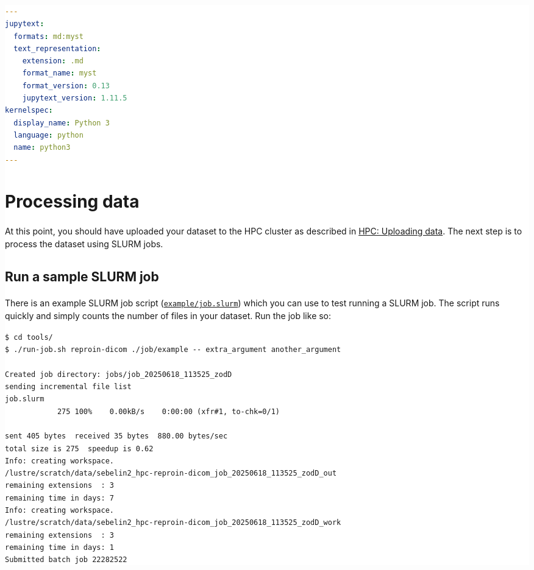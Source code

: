 ```yaml
---
jupytext:
  formats: md:myst
  text_representation:
    extension: .md
    format_name: myst
    format_version: 0.13
    jupytext_version: 1.11.5
kernelspec:
  display_name: Python 3
  language: python
  name: python3
---
```


# Processing data

At this point, you should have uploaded your dataset
to the HPC cluster as described in
[HPC: Uploading data](hpc-upload).
The next step is to process the dataset using SLURM jobs.

## Run a sample SLURM job

There is an
example SLURM job script
([`example/job.slurm`](https://github.com/CENsBonn/tools/blob/main/job/example/job.slurm))
which you can use to test running a SLURM job.
The script runs quickly and simply counts the number of files in your dataset.
Run the job like so:

```console
$ cd tools/
$ ./run-job.sh reproin-dicom ./job/example -- extra_argument another_argument

Created job directory: jobs/job_20250618_113525_zodD
sending incremental file list
job.slurm
            275 100%    0.00kB/s    0:00:00 (xfr#1, to-chk=0/1)

sent 405 bytes  received 35 bytes  880.00 bytes/sec
total size is 275  speedup is 0.62
Info: creating workspace.
/lustre/scratch/data/sebelin2_hpc-reproin-dicom_job_20250618_113525_zodD_out
remaining extensions  : 3
remaining time in days: 7
Info: creating workspace.
/lustre/scratch/data/sebelin2_hpc-reproin-dicom_job_20250618_113525_zodD_work
remaining extensions  : 3
remaining time in days: 1
Submitted batch job 22282522
```
